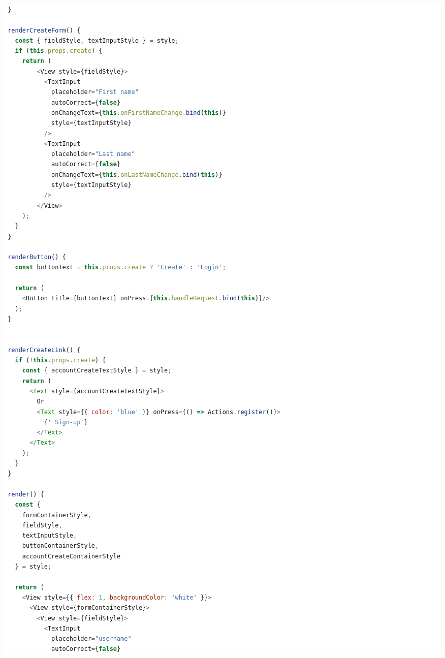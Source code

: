  ```js
  }

  renderCreateForm() {
    const { fieldStyle, textInputStyle } = style;
    if (this.props.create) {
      return (
          <View style={fieldStyle}>
            <TextInput
              placeholder="First name"
              autoCorrect={false}
              onChangeText={this.onFirstNameChange.bind(this)}
              style={textInputStyle}
            />
            <TextInput
              placeholder="Last name"
              autoCorrect={false}
              onChangeText={this.onLastNameChange.bind(this)}
              style={textInputStyle}
            />
          </View>
      );
    }
  }

  renderButton() {
    const buttonText = this.props.create ? 'Create' : 'Login';

    return (
      <Button title={buttonText} onPress={this.handleRequest.bind(this)}/>
    );
  }


  renderCreateLink() {
    if (!this.props.create) {
      const { accountCreateTextStyle } = style;
      return (
        <Text style={accountCreateTextStyle}>
          Or 
          <Text style={{ color: 'blue' }} onPress={() => Actions.register()}>
            {' Sign-up'}
          </Text>
        </Text>
      );
    }
  }

  render() {
    const {
      formContainerStyle,
      fieldStyle,
      textInputStyle,
      buttonContainerStyle,
      accountCreateContainerStyle
    } = style;

    return (
      <View style={{ flex: 1, backgroundColor: 'white' }}>
        <View style={formContainerStyle}>
          <View style={fieldStyle}>
            <TextInput
              placeholder="username"
              autoCorrect={false}
 ```